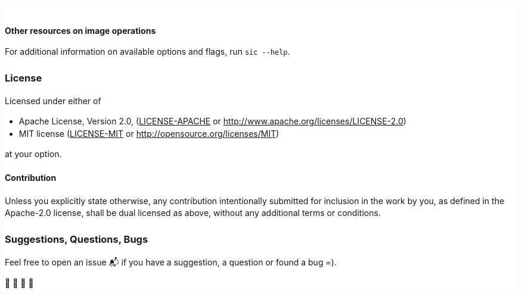 
<br>

**Other resources on image operations**

For additional information on available options and flags, run `sic --help`.

### License
 
Licensed under either of

* Apache License, Version 2.0, ([LICENSE-APACHE](LICENSE-APACHE) or http://www.apache.org/licenses/LICENSE-2.0)
* MIT license ([LICENSE-MIT](LICENSE-MIT) or http://opensource.org/licenses/MIT)

at your option.

#### Contribution

Unless you explicitly state otherwise, any contribution intentionally
submitted for inclusion in the work by you, as defined in the Apache-2.0
license, shall be dual licensed as above, without any additional terms or
conditions.

### Suggestions, Questions, Bugs

Feel free to open an issue :mailbox_with_mail: if you have a suggestion, a question or found a bug =).

🎸 🎺 🎻 🎷
